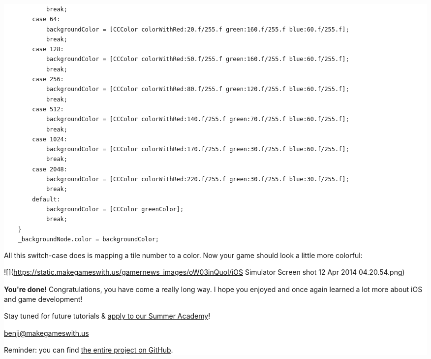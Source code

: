                 break;
            case 64:
                backgroundColor = [CCColor colorWithRed:20.f/255.f green:160.f/255.f blue:60.f/255.f];
                break;
            case 128:
                backgroundColor = [CCColor colorWithRed:50.f/255.f green:160.f/255.f blue:60.f/255.f];
                break;
            case 256:
                backgroundColor = [CCColor colorWithRed:80.f/255.f green:120.f/255.f blue:60.f/255.f];
                break;
            case 512:
                backgroundColor = [CCColor colorWithRed:140.f/255.f green:70.f/255.f blue:60.f/255.f];
                break;
            case 1024:
                backgroundColor = [CCColor colorWithRed:170.f/255.f green:30.f/255.f blue:60.f/255.f];
                break;
            case 2048:
                backgroundColor = [CCColor colorWithRed:220.f/255.f green:30.f/255.f blue:30.f/255.f];
                break;
            default:
                backgroundColor = [CCColor greenColor];
                break;
        }
        _backgroundNode.color = backgroundColor;

All this switch-case does is mapping a tile number to a color. Now your game should look a little more colorful:

![](https://static.makegameswith.us/gamernews_images/oW03inQuoI/iOS Simulator Screen shot 12 Apr 2014 04.20.54.png)

**You're done!** Congratulations, you have come a really long way. I hope you enjoyed and once again learned a lot more about iOS and game development!

Stay tuned for future tutorials &amp; [apply to our Summer Academy](http://makegameswith.us/summer-academy/)!

benji@makegameswith.us

Reminder: you can find [the entire project on GitHub](https://github.com/MakeGamesWithUs/2048-SpriteBuilder-Tutorial).

